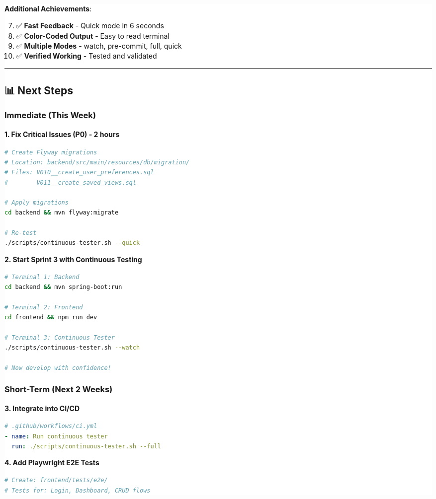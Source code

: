 **Additional Achievements**:

7. ✅ **Fast Feedback** - Quick mode in 6 seconds
8. ✅ **Color-Coded Output** - Easy to read terminal
9. ✅ **Multiple Modes** - watch, pre-commit, full, quick
10. ✅ **Verified Working** - Tested and validated

---

## 📊 Next Steps

### Immediate (This Week)

**1. Fix Critical Issues (P0) - 2 hours**
```bash
# Create Flyway migrations
# Location: backend/src/main/resources/db/migration/
# Files: V010__create_user_preferences.sql
#        V011__create_saved_views.sql

# Apply migrations
cd backend && mvn flyway:migrate

# Re-test
./scripts/continuous-tester.sh --quick
```

**2. Start Sprint 3 with Continuous Testing**
```bash
# Terminal 1: Backend
cd backend && mvn spring-boot:run

# Terminal 2: Frontend
cd frontend && npm run dev

# Terminal 3: Continuous Tester
./scripts/continuous-tester.sh --watch

# Now develop with confidence!
```

### Short-Term (Next 2 Weeks)

**3. Integrate into CI/CD**
```yaml
# .github/workflows/ci.yml
- name: Run continuous tester
  run: ./scripts/continuous-tester.sh --full
```

**4. Add Playwright E2E Tests**
```bash
# Create: frontend/tests/e2e/
# Tests for: Login, Dashboard, CRUD flows
```
